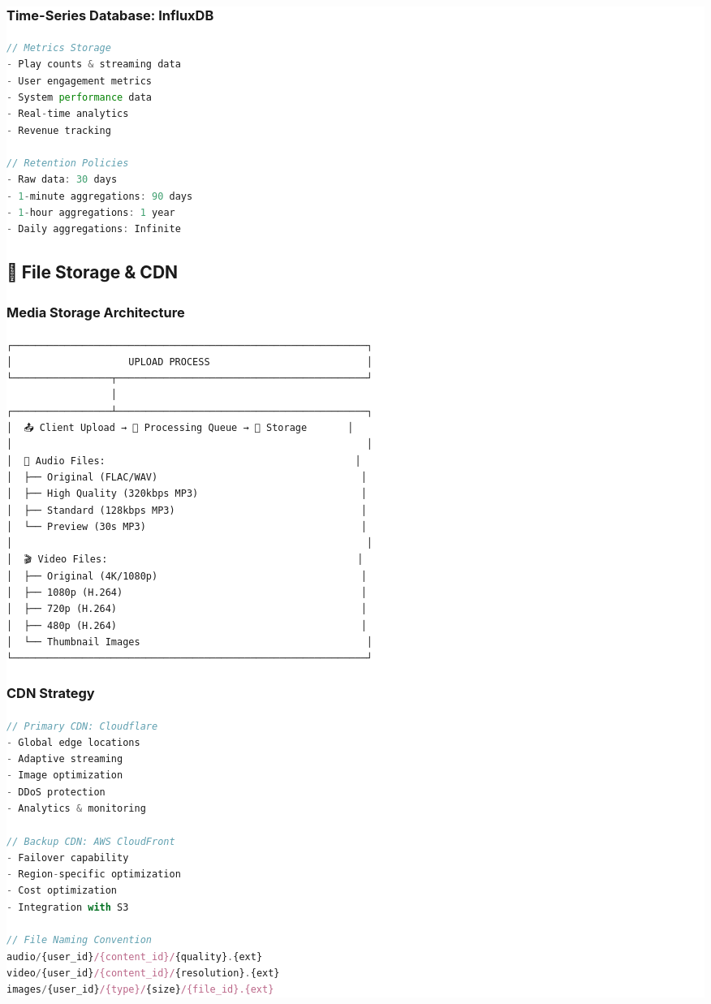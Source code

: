 ### **Time-Series Database: InfluxDB**
```typescript
// Metrics Storage
- Play counts & streaming data
- User engagement metrics
- System performance data
- Real-time analytics
- Revenue tracking

// Retention Policies
- Raw data: 30 days
- 1-minute aggregations: 90 days
- 1-hour aggregations: 1 year
- Daily aggregations: Infinite
```

## 📁 File Storage & CDN

### **Media Storage Architecture**
```
┌─────────────────────────────────────────────────────────────┐
│                    UPLOAD PROCESS                           │
└─────────────────┬───────────────────────────────────────────┘
                  │
┌─────────────────┴───────────────────────────────────────────┐
│  📤 Client Upload → 🔄 Processing Queue → 📁 Storage       │
│                                                             │
│  🎵 Audio Files:                                           │
│  ├── Original (FLAC/WAV)                                   │
│  ├── High Quality (320kbps MP3)                            │
│  ├── Standard (128kbps MP3)                                │
│  └── Preview (30s MP3)                                     │
│                                                             │
│  🎬 Video Files:                                           │
│  ├── Original (4K/1080p)                                   │
│  ├── 1080p (H.264)                                         │
│  ├── 720p (H.264)                                          │
│  ├── 480p (H.264)                                          │
│  └── Thumbnail Images                                       │
└─────────────────────────────────────────────────────────────┘
```

### **CDN Strategy**
```typescript
// Primary CDN: Cloudflare
- Global edge locations
- Adaptive streaming
- Image optimization
- DDoS protection
- Analytics & monitoring

// Backup CDN: AWS CloudFront
- Failover capability
- Region-specific optimization
- Cost optimization
- Integration with S3

// File Naming Convention
audio/{user_id}/{content_id}/{quality}.{ext}
video/{user_id}/{content_id}/{resolution}.{ext}
images/{user_id}/{type}/{size}/{file_id}.{ext}
```
